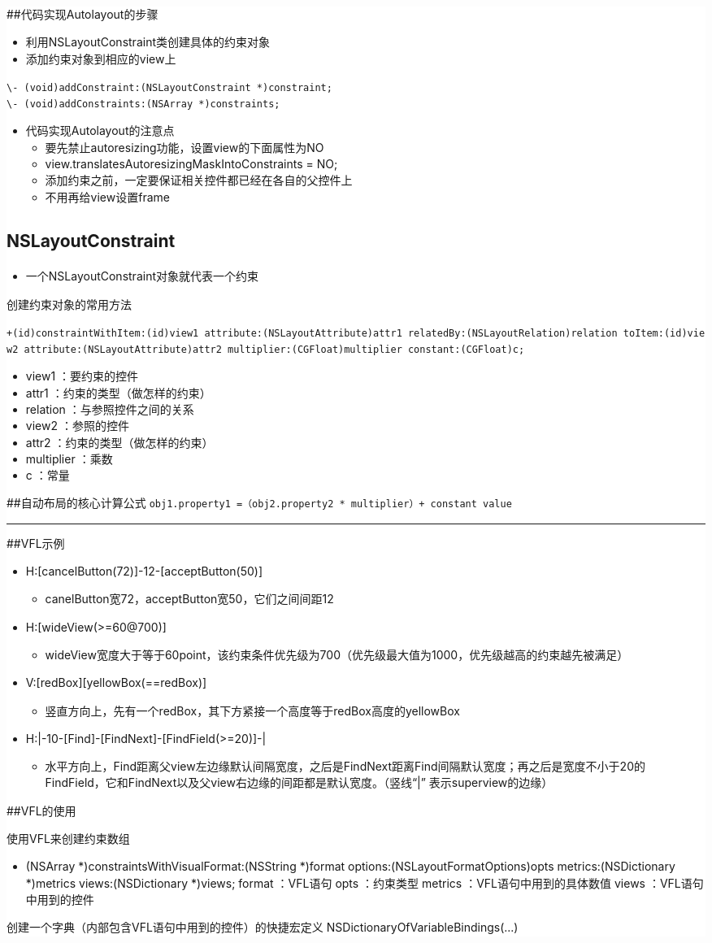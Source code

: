 ##代码实现Autolayout的步骤
- 利用NSLayoutConstraint类创建具体的约束对象
- 添加约束对象到相应的view上
```objc
\- (void)addConstraint:(NSLayoutConstraint *)constraint;
\- (void)addConstraints:(NSArray *)constraints;
```
- 代码实现Autolayout的注意点
    + 要先禁止autoresizing功能，设置view的下面属性为NO
    + view.translatesAutoresizingMaskIntoConstraints = NO;
    + 添加约束之前，一定要保证相关控件都已经在各自的父控件上
    + 不用再给view设置frame

## NSLayoutConstraint
- 一个NSLayoutConstraint对象就代表一个约束

创建约束对象的常用方法
```objc
+(id)constraintWithItem:(id)view1 attribute:(NSLayoutAttribute)attr1 relatedBy:(NSLayoutRelation)relation toItem:(id)view2 attribute:(NSLayoutAttribute)attr2 multiplier:(CGFloat)multiplier constant:(CGFloat)c;
```
- view1 ：要约束的控件
- attr1 ：约束的类型（做怎样的约束）
- relation ：与参照控件之间的关系
- view2 ：参照的控件
- attr2 ：约束的类型（做怎样的约束）
- multiplier ：乘数
- c ：常量

##自动布局的核心计算公式
`obj1.property1 =（obj2.property2 * multiplier）+ constant value`

---
##VFL示例
- H:[cancelButton(72)]-12-[acceptButton(50)]
    + canelButton宽72，acceptButton宽50，它们之间间距12

- H:[wideView(>=60@700)]
    + wideView宽度大于等于60point，该约束条件优先级为700（优先级最大值为1000，优先级越高的约束越先被满足）

- V:[redBox][yellowBox(==redBox)]
    + 竖直方向上，先有一个redBox，其下方紧接一个高度等于redBox高度的yellowBox

- H:|-10-[Find]-[FindNext]-[FindField(>=20)]-|
    + 水平方向上，Find距离父view左边缘默认间隔宽度，之后是FindNext距离Find间隔默认宽度；再之后是宽度不小于20的FindField，它和FindNext以及父view右边缘的间距都是默认宽度。（竖线“|” 表示superview的边缘）

##VFL的使用

使用VFL来创建约束数组
+ (NSArray *)constraintsWithVisualFormat:(NSString *)format options:(NSLayoutFormatOptions)opts metrics:(NSDictionary *)metrics views:(NSDictionary *)views;
format ：VFL语句
opts ：约束类型
metrics ：VFL语句中用到的具体数值
views ：VFL语句中用到的控件

创建一个字典（内部包含VFL语句中用到的控件）的快捷宏定义
NSDictionaryOfVariableBindings(...)